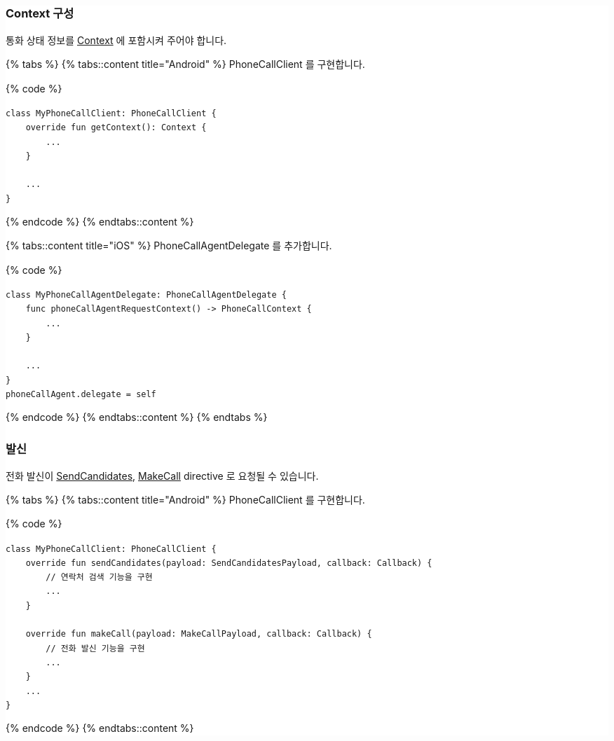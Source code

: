 ### Context 구성

통화 상태 정보를 [Context](phonecall#context) 에 포함시켜 주어야 합니다.

{% tabs %}
{% tabs::content title="Android" %}
PhoneCallClient 를 구현합니다.

{% code %}
```text
class MyPhoneCallClient: PhoneCallClient {
    override fun getContext(): Context {
        ...
    }

    ...
}
```
{% endcode %}
{% endtabs::content %}

{% tabs::content title="iOS" %}
PhoneCallAgentDelegate 를 추가합니다.

{% code %}
```text
class MyPhoneCallAgentDelegate: PhoneCallAgentDelegate {
    func phoneCallAgentRequestContext() -> PhoneCallContext {
        ...
    }

    ...
}
phoneCallAgent.delegate = self
```
{% endcode %}
{% endtabs::content %}
{% endtabs %}

### 발신

전화 발신이 [SendCandidates](phonecall#sendcandidates), [MakeCall](phonecall#makecall) directive 로 요청될 수 있습니다.

{% tabs %}
{% tabs::content title="Android" %}
PhoneCallClient 를 구현합니다.

{% code %}
```text
class MyPhoneCallClient: PhoneCallClient {
    override fun sendCandidates(payload: SendCandidatesPayload, callback: Callback) {
        // 연락처 검색 기능을 구현
        ...
    }

    override fun makeCall(payload: MakeCallPayload, callback: Callback) {
        // 전화 발신 기능을 구현
        ...
    }
    ...
}
```
{% endcode %}
{% endtabs::content %}
